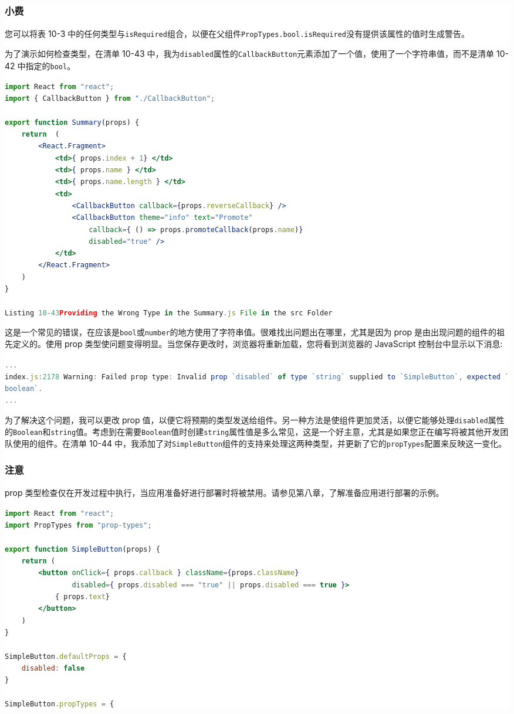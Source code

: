 ### 小费

您可以将表 10-3 中的任何类型与`isRequired`组合，以便在父组件`PropTypes.bool.isRequired`没有提供该属性的值时生成警告。

为了演示如何检查类型，在清单 10-43 中，我为`disabled`属性的`CallbackButton`元素添加了一个值，使用了一个字符串值，而不是清单 10-42 中指定的`bool`。

```jsx
import React from "react";
import { CallbackButton } from "./CallbackButton";

export function Summary(props) {
    return  (
        <React.Fragment>
            <td>{ props.index + 1} </td>
            <td>{ props.name } </td>
            <td>{ props.name.length } </td>
            <td>
                <CallbackButton callback={props.reverseCallback} />
                <CallbackButton theme="info" text="Promote"
                    callback={ () => props.promoteCallback(props.name)}
                    disabled="true" />
            </td>
        </React.Fragment>
    )
}

Listing 10-43Providing the Wrong Type in the Summary.js File in the src Folder

```

这是一个常见的错误，在应该是`bool`或`number`的地方使用了字符串值。很难找出问题出在哪里，尤其是因为 prop 是由出现问题的组件的祖先定义的。使用 prop 类型使问题变得明显。当您保存更改时，浏览器将重新加载，您将看到浏览器的 JavaScript 控制台中显示以下消息:

```jsx
...
index.js:2178 Warning: Failed prop type: Invalid prop `disabled` of type `string` supplied to `SimpleButton`, expected `boolean`.
...

```

为了解决这个问题，我可以更改 prop 值，以便它将预期的类型发送给组件。另一种方法是使组件更加灵活，以便它能够处理`disabled`属性的`Boolean`和`string`值。考虑到在需要`Boolean`值时创建`string`属性值是多么常见，这是一个好主意，尤其是如果您正在编写将被其他开发团队使用的组件。在清单 10-44 中，我添加了对`SimpleButton`组件的支持来处理这两种类型，并更新了它的`propTypes`配置来反映这一变化。

### 注意

prop 类型检查仅在开发过程中执行，当应用准备好进行部署时将被禁用。请参见第八章，了解准备应用进行部署的示例。

```jsx
import React from "react";
import PropTypes from "prop-types";

export function SimpleButton(props) {
    return (
        <button onClick={ props.callback } className={props.className}
                disabled={ props.disabled === "true" || props.disabled === true }>
            { props.text}
        </button>
    )
}

SimpleButton.defaultProps = {
    disabled: false
}

SimpleButton.propTypes = {
```